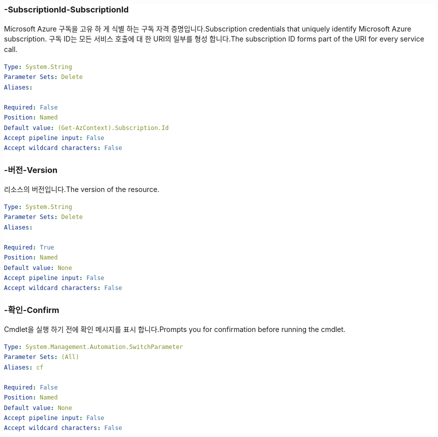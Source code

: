 ### <span data-ttu-id="a97c2-129">-SubscriptionId</span><span class="sxs-lookup"><span data-stu-id="a97c2-129">-SubscriptionId</span></span>
<span data-ttu-id="a97c2-130">Microsoft Azure 구독을 고유 하 게 식별 하는 구독 자격 증명입니다.</span><span class="sxs-lookup"><span data-stu-id="a97c2-130">Subscription credentials that uniquely identify Microsoft Azure subscription.</span></span>
<span data-ttu-id="a97c2-131">구독 ID는 모든 서비스 호출에 대 한 URI의 일부를 형성 합니다.</span><span class="sxs-lookup"><span data-stu-id="a97c2-131">The subscription ID forms part of the URI for every service call.</span></span>

```yaml
Type: System.String
Parameter Sets: Delete
Aliases:

Required: False
Position: Named
Default value: (Get-AzContext).Subscription.Id
Accept pipeline input: False
Accept wildcard characters: False

```

### <span data-ttu-id="a97c2-132">-버전</span><span class="sxs-lookup"><span data-stu-id="a97c2-132">-Version</span></span>
<span data-ttu-id="a97c2-133">리소스의 버전입니다.</span><span class="sxs-lookup"><span data-stu-id="a97c2-133">The version of the resource.</span></span>

```yaml
Type: System.String
Parameter Sets: Delete
Aliases:

Required: True
Position: Named
Default value: None
Accept pipeline input: False
Accept wildcard characters: False

```

### <span data-ttu-id="a97c2-134">-확인</span><span class="sxs-lookup"><span data-stu-id="a97c2-134">-Confirm</span></span>
<span data-ttu-id="a97c2-135">Cmdlet을 실행 하기 전에 확인 메시지를 표시 합니다.</span><span class="sxs-lookup"><span data-stu-id="a97c2-135">Prompts you for confirmation before running the cmdlet.</span></span>

```yaml
Type: System.Management.Automation.SwitchParameter
Parameter Sets: (All)
Aliases: cf

Required: False
Position: Named
Default value: None
Accept pipeline input: False
Accept wildcard characters: False

```
